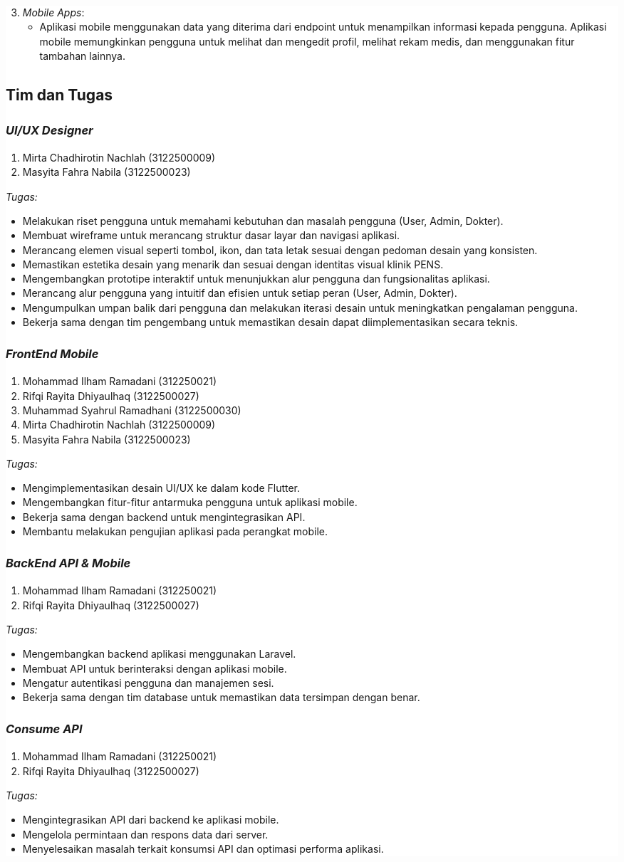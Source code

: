 3. *Mobile Apps*:
   - Aplikasi mobile menggunakan data yang diterima dari endpoint untuk menampilkan informasi kepada pengguna. Aplikasi mobile memungkinkan pengguna untuk melihat dan mengedit profil, melihat rekam medis, dan menggunakan fitur tambahan lainnya.

## Tim dan Tugas

### *UI/UX Designer*
1. Mirta Chadhirotin Nachlah (3122500009)
2. Masyita Fahra Nabila (3122500023)

*Tugas:*
- Melakukan riset pengguna untuk memahami kebutuhan dan masalah pengguna (User, Admin, Dokter).
- Membuat wireframe untuk merancang struktur dasar layar dan navigasi aplikasi.
- Merancang elemen visual seperti tombol, ikon, dan tata letak sesuai dengan pedoman desain yang konsisten.
- Memastikan estetika desain yang menarik dan sesuai dengan identitas visual klinik PENS.
- Mengembangkan prototipe interaktif untuk menunjukkan alur pengguna dan fungsionalitas aplikasi.
- Merancang alur pengguna yang intuitif dan efisien untuk setiap peran (User, Admin, Dokter).
- Mengumpulkan umpan balik dari pengguna dan melakukan iterasi desain untuk meningkatkan pengalaman pengguna.
- Bekerja sama dengan tim pengembang untuk memastikan desain dapat diimplementasikan secara teknis.

### *FrontEnd Mobile*
1. Mohammad Ilham Ramadani (312250021)
2. Rifqi Rayita Dhiyaulhaq (3122500027)
3. Muhammad Syahrul Ramadhani (3122500030)
4. Mirta Chadhirotin Nachlah (3122500009)
5. Masyita Fahra Nabila (3122500023)

*Tugas:*
- Mengimplementasikan desain UI/UX ke dalam kode Flutter.
- Mengembangkan fitur-fitur antarmuka pengguna untuk aplikasi mobile.
- Bekerja sama dengan backend untuk mengintegrasikan API.
- Membantu melakukan pengujian aplikasi pada perangkat mobile.

### *BackEnd API & Mobile*
1. Mohammad Ilham Ramadani (312250021)
2. Rifqi Rayita Dhiyaulhaq (3122500027)

*Tugas:*
- Mengembangkan backend aplikasi menggunakan Laravel.
- Membuat API untuk berinteraksi dengan aplikasi mobile.
- Mengatur autentikasi pengguna dan manajemen sesi.
- Bekerja sama dengan tim database untuk memastikan data tersimpan dengan benar.

### *Consume API*
1. Mohammad Ilham Ramadani (312250021)
2. Rifqi Rayita Dhiyaulhaq (3122500027)

*Tugas:*
- Mengintegrasikan API dari backend ke aplikasi mobile.
- Mengelola permintaan dan respons data dari server.
- Menyelesaikan masalah terkait konsumsi API dan optimasi performa aplikasi.
